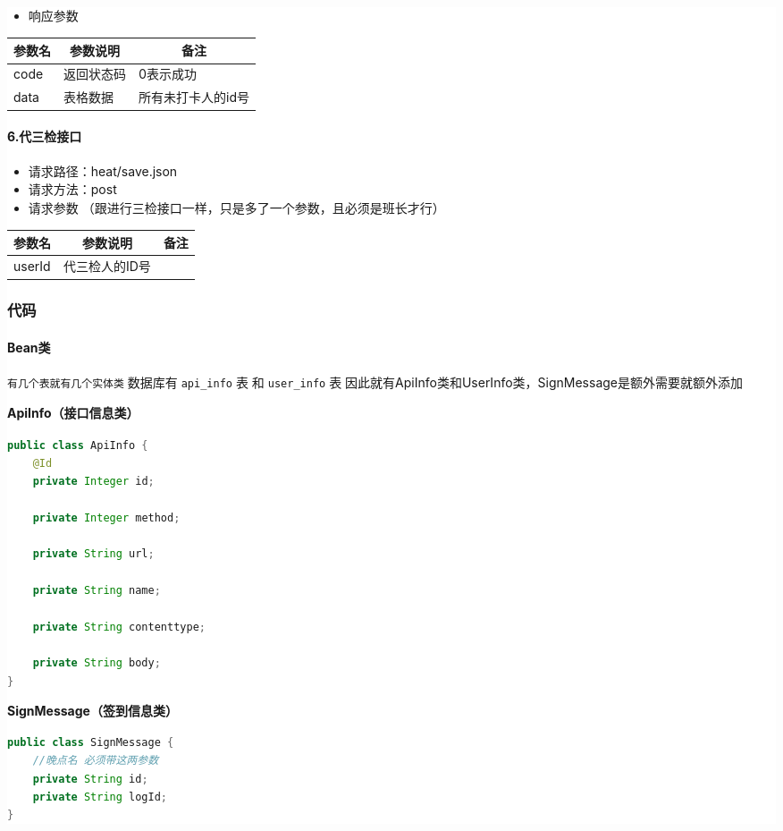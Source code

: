 - 响应参数

| 参数名 | 参数说明   | 备注               |
| ------ | ---------- | ------------------ |
| code   | 返回状态码 | 0表示成功          |
| data   | 表格数据   | 所有未打卡人的id号 |



#### 6.代三检接口

- 请求路径：heat/save.json
- 请求方法：post
- 请求参数  （跟进行三检接口一样，只是多了一个参数，且必须是班长才行）

| 参数名 | 参数说明       | 备注 |
| ------ | -------------- | ---- |
| userId | 代三检人的ID号 |      |



### 代码

#### Bean类

`有几个表就有几个实体类`  数据库有 `api_info`  表 和  `user_info` 表 因此就有ApiInfo类和UserInfo类，SignMessage是额外需要就额外添加

**ApiInfo（接口信息类）**

```java
public class ApiInfo {
    @Id
    private Integer id;

    private Integer method;

    private String url;

    private String name;

    private String contenttype;

    private String body;
}
```





**SignMessage（签到信息类）**

```java
public class SignMessage {
    //晚点名 必须带这两参数 
    private String id;
    private String logId;
}
```
